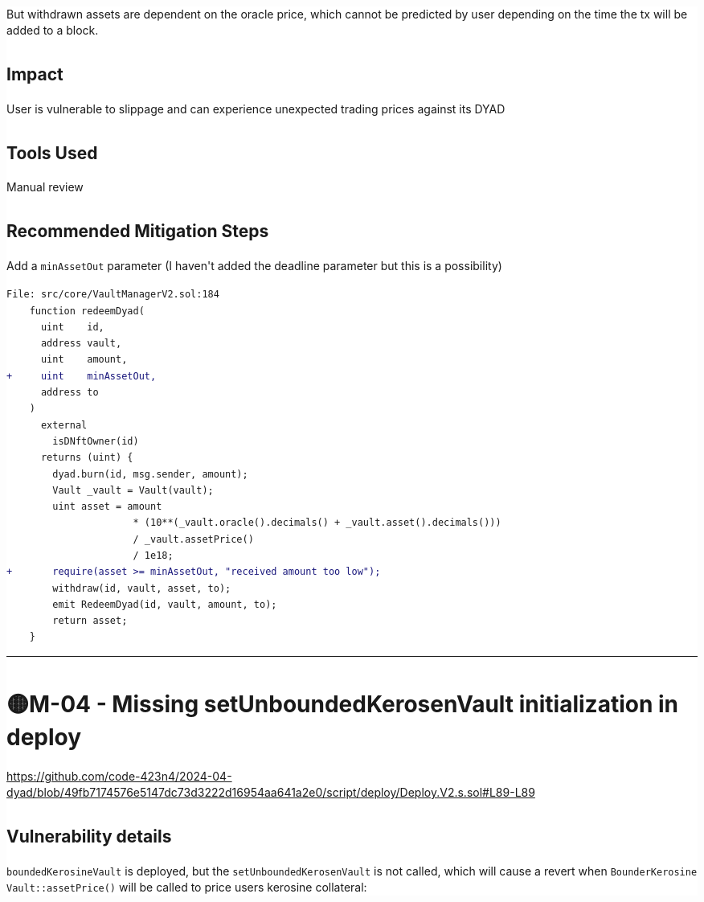 But withdrawn assets are dependent on the oracle price, which cannot be predicted by user depending on the time the tx will be added to a block.

## Impact
User is vulnerable to slippage and can experience unexpected trading prices against its DYAD

## Tools Used
Manual review

## Recommended Mitigation Steps

Add a `minAssetOut` parameter (I haven't added the deadline parameter but this is a possibility)

```diff
File: src/core/VaultManagerV2.sol:184
    function redeemDyad(
      uint    id,
      address vault,
      uint    amount,
+     uint 	  minAssetOut,
      address to
    )
      external 
        isDNftOwner(id)
      returns (uint) { 
        dyad.burn(id, msg.sender, amount);
        Vault _vault = Vault(vault);
        uint asset = amount 
                      * (10**(_vault.oracle().decimals() + _vault.asset().decimals()))
                      / _vault.assetPrice() 
                      / 1e18;
+       require(asset >= minAssetOut, "received amount too low");
        withdraw(id, vault, asset, to);
        emit RedeemDyad(id, vault, amount, to);
        return asset;
    }
```


____________________________________

# 🟡M-04 - Missing setUnboundedKerosenVault initialization in deploy
https://github.com/code-423n4/2024-04-dyad/blob/49fb7174576e5147dc73d3222d16954aa641a2e0/script/deploy/Deploy.V2.s.sol#L89-L89

## Vulnerability details
`boundedKerosineVault` is deployed, but the `setUnboundedKerosenVault` is not called, which will cause a revert when `BounderKerosineVault::assetPrice()` will be called to price users kerosine collateral:
